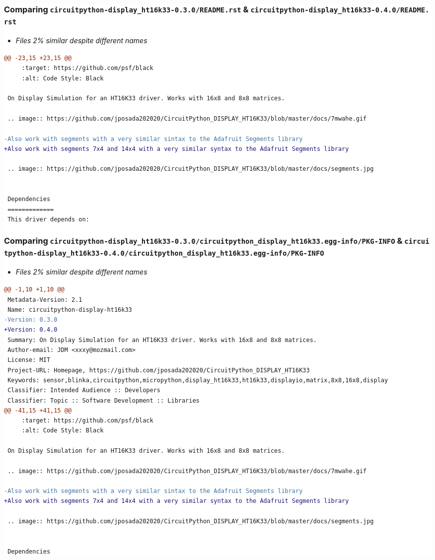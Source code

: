 ### Comparing `circuitpython-display_ht16k33-0.3.0/README.rst` & `circuitpython-display_ht16k33-0.4.0/README.rst`

 * *Files 2% similar despite different names*

```diff
@@ -23,15 +23,15 @@
     :target: https://github.com/psf/black
     :alt: Code Style: Black
 
 On Display Simulation for an HT16K33 driver. Works with 16x8 and 8x8 matrices.
 
 .. image:: https://github.com/jposada202020/CircuitPython_DISPLAY_HT16K33/blob/master/docs/7mwahe.gif
 
-Also work with segments with a very similar sintax to the Adafruit Segments library
+Also work with segments 7x4 and 14x4 with a very similar syntax to the Adafruit Segments library
 
 .. image:: https://github.com/jposada202020/CircuitPython_DISPLAY_HT16K33/blob/master/docs/segments.jpg
 
 
 Dependencies
 =============
 This driver depends on:
```

### Comparing `circuitpython-display_ht16k33-0.3.0/circuitpython_display_ht16k33.egg-info/PKG-INFO` & `circuitpython-display_ht16k33-0.4.0/circuitpython_display_ht16k33.egg-info/PKG-INFO`

 * *Files 2% similar despite different names*

```diff
@@ -1,10 +1,10 @@
 Metadata-Version: 2.1
 Name: circuitpython-display-ht16k33
-Version: 0.3.0
+Version: 0.4.0
 Summary: On Display Simulation for an HT16K33 driver. Works with 16x8 and 8x8 matrices.
 Author-email: JDM <xxxy@mozmail.com>
 License: MIT
 Project-URL: Homepage, https://github.com/jposada202020/CircuitPython_DISPLAY_HT16K33
 Keywords: sensor,blinka,circuitpython,micropython,display_ht16k33,ht16k33,displayio,matrix,8x8,16x8,display
 Classifier: Intended Audience :: Developers
 Classifier: Topic :: Software Development :: Libraries
@@ -41,15 +41,15 @@
     :target: https://github.com/psf/black
     :alt: Code Style: Black
 
 On Display Simulation for an HT16K33 driver. Works with 16x8 and 8x8 matrices.
 
 .. image:: https://github.com/jposada202020/CircuitPython_DISPLAY_HT16K33/blob/master/docs/7mwahe.gif
 
-Also work with segments with a very similar sintax to the Adafruit Segments library
+Also work with segments 7x4 and 14x4 with a very similar syntax to the Adafruit Segments library
 
 .. image:: https://github.com/jposada202020/CircuitPython_DISPLAY_HT16K33/blob/master/docs/segments.jpg
 
 
 Dependencies
```